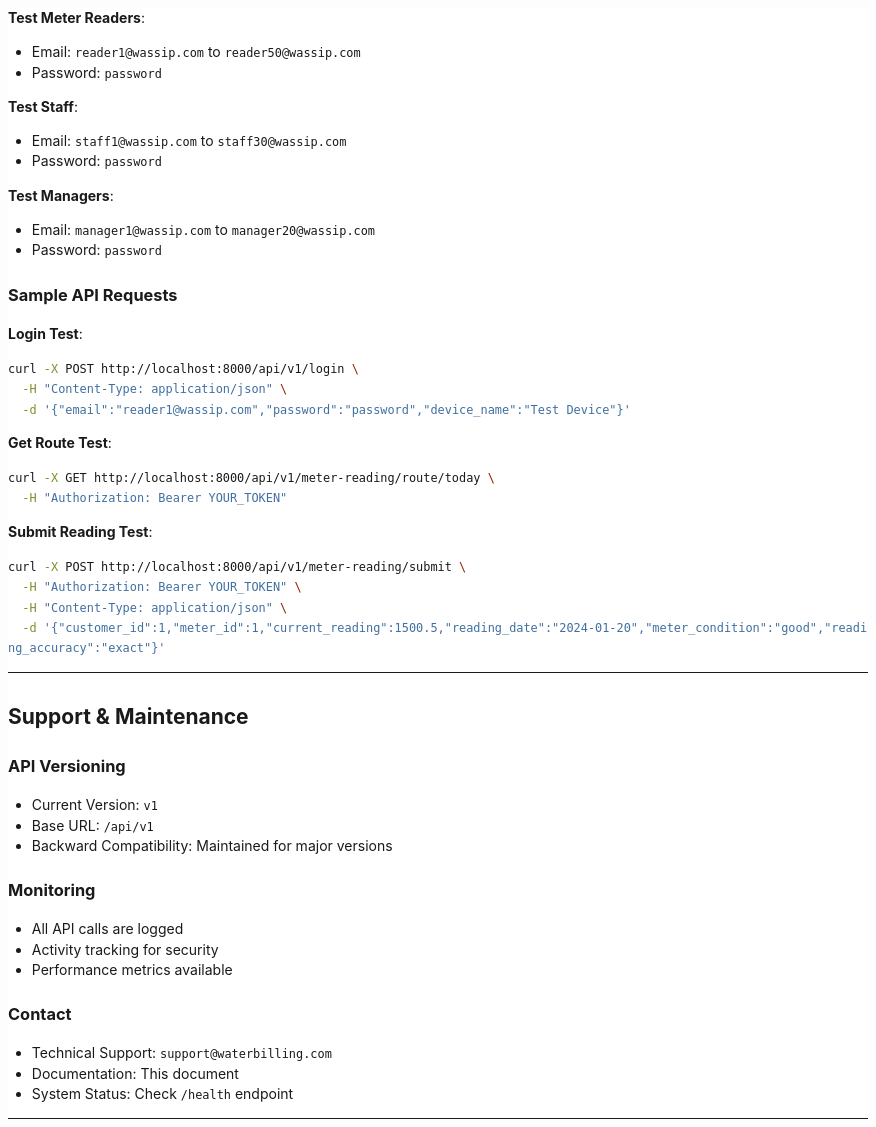 **Test Meter Readers**:
- Email: `reader1@wassip.com` to `reader50@wassip.com`
- Password: `password`

**Test Staff**:
- Email: `staff1@wassip.com` to `staff30@wassip.com`
- Password: `password`

**Test Managers**:
- Email: `manager1@wassip.com` to `manager20@wassip.com`
- Password: `password`

### Sample API Requests

**Login Test**:
```bash
curl -X POST http://localhost:8000/api/v1/login \
  -H "Content-Type: application/json" \
  -d '{"email":"reader1@wassip.com","password":"password","device_name":"Test Device"}'
```

**Get Route Test**:
```bash
curl -X GET http://localhost:8000/api/v1/meter-reading/route/today \
  -H "Authorization: Bearer YOUR_TOKEN"
```

**Submit Reading Test**:
```bash
curl -X POST http://localhost:8000/api/v1/meter-reading/submit \
  -H "Authorization: Bearer YOUR_TOKEN" \
  -H "Content-Type: application/json" \
  -d '{"customer_id":1,"meter_id":1,"current_reading":1500.5,"reading_date":"2024-01-20","meter_condition":"good","reading_accuracy":"exact"}'
```

---

## Support & Maintenance

### API Versioning
- Current Version: `v1`
- Base URL: `/api/v1`
- Backward Compatibility: Maintained for major versions

### Monitoring
- All API calls are logged
- Activity tracking for security
- Performance metrics available

### Contact
- Technical Support: `support@waterbilling.com`
- Documentation: This document
- System Status: Check `/health` endpoint

---